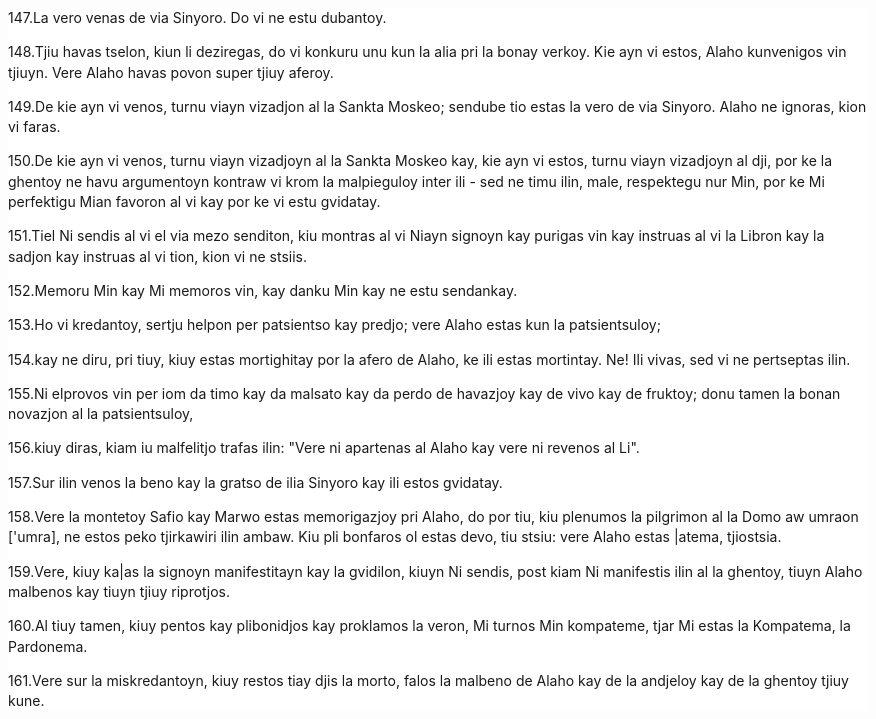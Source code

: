 <span id="anchor-146"></span>147.La vero venas de via Sinyoro. Do vi ne
estu dubantoy.

<span id="anchor-147"></span>148.Tjiu havas tselon, kiun li deziregas,
do vi konkuru unu kun la alia pri la bonay verkoy. Kie ayn vi estos,
Alaho kunvenigos vin tjiuyn. Vere Alaho havas povon super tjiuy aferoy.

<span id="anchor-148"></span>149.De kie ayn vi venos, turnu viayn
vizadjon al la Sankta Moskeo; sendube tio estas la vero de via Sinyoro.
Alaho ne ignoras, kion vi faras.

<span id="anchor-149"></span>150.De kie ayn vi venos, turnu viayn
vizadjoyn al la Sankta Moskeo kay, kie ayn vi estos, turnu viayn
vizadjoyn al dji, por ke la ghentoy ne havu argumentoyn kontraw vi krom
la malpieguloy inter ili - sed ne timu ilin, male, respektegu nur Min,
por ke Mi perfektigu Mian favoron al vi kay por ke vi estu gvidatay.

<span id="anchor-150"></span>151.Tiel Ni sendis al vi el via mezo
senditon, kiu montras al vi Niayn signoyn kay purigas vin kay instruas
al vi la Libron kay la sadjon kay instruas al vi tion, kion vi ne
stsiis.

<span id="anchor-151"></span>152.Memoru Min kay Mi memoros vin, kay
danku Min kay ne estu sendankay.

<span id="anchor-152"></span>153.Ho vi kredantoy, sertju helpon per
patsientso kay predjo; vere Alaho estas kun la patsientsuloy;

<span id="anchor-153"></span>154.kay ne diru, pri tiuy, kiuy estas
mortighitay por la afero de Alaho, ke ili estas mortintay. Ne\! Ili
vivas, sed vi ne pertseptas ilin.

<span id="anchor-154"></span>155.Ni elprovos vin per iom da timo kay da
malsato kay da perdo de havazjoy kay de vivo kay de fruktoy; donu tamen
la bonan novazjon al la patsientsuloy,

<span id="anchor-155"></span>156.kiuy diras, kiam iu malfelitjo trafas
ilin: "Vere ni apartenas al Alaho kay vere ni revenos al Li".

<span id="anchor-156"></span>157.Sur ilin venos la beno kay la gratso de
ilia Sinyoro kay ili estos gvidatay.

<span id="anchor-157"></span>158.Vere la montetoy Safio kay Marwo estas
memorigazjoy pri Alaho, do por tiu, kiu plenumos la pilgrimon al la Domo
aw umraon \['umra\], ne estos peko tjirkawiri ilin ambaw. Kiu pli
bonfaros ol estas devo, tiu stsiu: vere Alaho estas |atema, tjiostsia.

<span id="anchor-158"></span>159.Vere, kiuy ka|as la signoyn
manifestitayn kay la gvidilon, kiuyn Ni sendis, post kiam Ni manifestis
ilin al la ghentoy, tiuyn Alaho malbenos kay tiuyn tjiuy riprotjos.

<span id="anchor-159"></span>160.Al tiuy tamen, kiuy pentos kay
plibonidjos kay proklamos la veron, Mi turnos Min kompateme, tjar Mi
estas la Kompatema, la Pardonema.

<span id="anchor-160"></span>161.Vere sur la miskredantoyn, kiuy restos
tiay djis la morto, falos la malbeno de Alaho kay de la andjeloy kay de
la ghentoy tjiuy kune.
